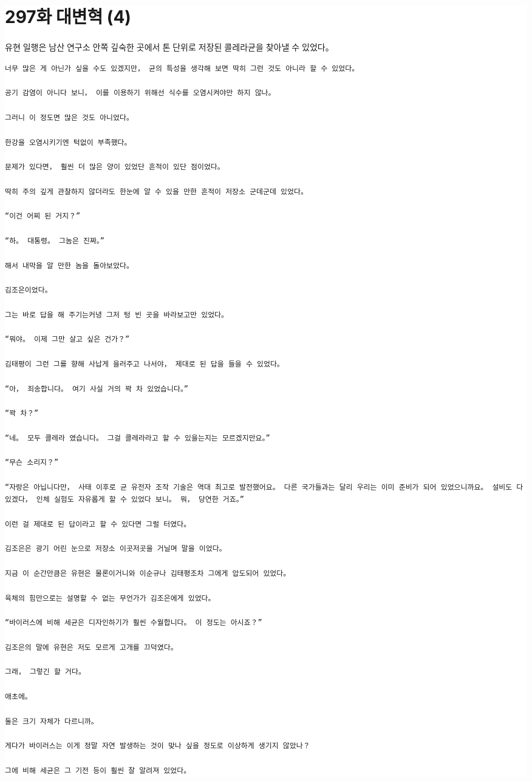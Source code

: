 # 297화 대변혁 (4)

유현 일행은 남산 연구소 안쪽 깊숙한 곳에서 톤 단위로 저장된 콜레라균을 찾아낼 수 있었다。

	너무 많은 게 아닌가 싶을 수도 있겠지만， 균의 특성을 생각해 보면 딱히 그런 것도 아니라 할 수 있었다。

	공기 감염이 아니다 보니， 이를 이용하기 위해선 식수를 오염시켜야만 하지 않나。

	그러니 이 정도면 많은 것도 아니었다。

	한강을 오염시키기엔 턱없이 부족했다。

	문제가 있다면， 훨씬 더 많은 양이 있었단 흔적이 있단 점이었다。

	딱히 주의 깊게 관찰하지 않더라도 한눈에 알 수 있을 만한 흔적이 저장소 군데군데 있었다。

	“이건 어찌 된 거지？”

	“하。 대통령。 그놈은 진짜。”

	해서 내막을 알 만한 놈을 돌아보았다。

	김조은이었다。

	그는 바로 답을 해 주기는커녕 그저 텅 빈 곳을 바라보고만 있었다。

	“뭐야。 이제 그만 살고 싶은 건가？”

	김태평이 그런 그를 향해 사납게 을러주고 나서야， 제대로 된 답을 들을 수 있었다。

	“아， 죄송합니다。 여기 사실 거의 꽉 차 있었습니다。”

	“꽉 차？”

	“네。 모두 콜레라 였습니다。 그걸 콜레라라고 할 수 있을는지는 모르겠지만요。”

	“무슨 소리지？”

	“자랑은 아닙니다만， 사태 이후로 균 유전자 조작 기술은 역대 최고로 발전했어요。 다른 국가들과는 달리 우리는 이미 준비가 되어 있었으니까요。 설비도 다 있겠다， 인체 실험도 자유롭게 할 수 있었다 보니。 뭐， 당연한 거죠。”

	이런 걸 제대로 된 답이라고 할 수 있다면 그럴 터였다。

	김조은은 광기 어린 눈으로 저장소 이곳저곳을 거닐며 말을 이었다。

	지금 이 순간만큼은 유현은 물론이거니와 이순규나 김태평조차 그에게 압도되어 있었다。

	육체의 힘만으로는 설명할 수 없는 무언가가 김조은에게 있었다。

	“바이러스에 비해 세균은 디자인하기가 훨씬 수월합니다。 이 정도는 아시죠？”

	김조은의 말에 유현은 저도 모르게 고개를 끄덕였다。

	그래， 그렇긴 할 거다。

	애초에。

	둘은 크기 자체가 다르니까。

	게다가 바이러스는 이게 정말 자연 발생하는 것이 맞나 싶을 정도로 이상하게 생기지 않았나？

	그에 비해 세균은 그 기전 등이 훨씬 잘 알려져 있었다。

